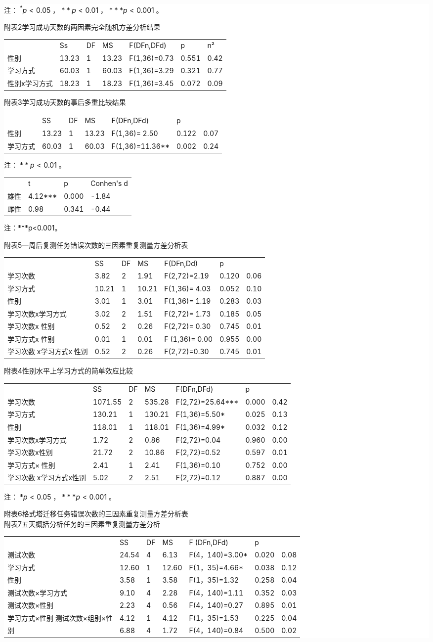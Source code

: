 注： $^ { * } p < 0 . 0 5$ ， ${ * * p } { < } 0 . 0 1$ ， ${ * * * p } { < } 0 . 0 0 1$ 。

附表2学习成功天数的两因素完全随机方差分析结果  

<html><body><table><tr><td></td><td>Ss</td><td>DF</td><td>MS</td><td>F(DFn,DFd)</td><td>p</td><td>n²</td></tr><tr><td>性别</td><td>13.23</td><td>1</td><td>13.23</td><td>F(1,36)=0.73</td><td>0.551</td><td>0.42</td></tr><tr><td>学习方式</td><td>60.03</td><td>1</td><td>60.03</td><td>F(1,36)=3.29</td><td>0.321</td><td>0.77</td></tr><tr><td>性别x学习方式</td><td>18.23</td><td>1</td><td>18.23</td><td>F(1,36)=3.45</td><td>0.072</td><td>0.09</td></tr></table></body></html>

附表3学习成功天数的事后多重比较结果   

<html><body><table><tr><td></td><td>SS</td><td>DF</td><td>MS</td><td>F(DFn,DFd)</td><td>p</td><td></td></tr><tr><td>性别</td><td>13.23</td><td>1</td><td>13.23</td><td>F(1,36)= 2.50</td><td>0.122</td><td>0.07</td></tr><tr><td>学习方式</td><td>60.03</td><td>1</td><td>60.03</td><td>F(1,36)=11.36**</td><td>0.002</td><td>0.24</td></tr></table></body></html>

注： $* * p { < } 0 . 0 1$ 。

<html><body><table><tr><td></td><td>t</td><td>p</td><td>Conhen's d</td></tr><tr><td>雄性</td><td>4.12***</td><td>0.000</td><td>-1.84</td></tr><tr><td>雌性</td><td>0.98</td><td>0.341</td><td>-0.44</td></tr></table></body></html>

注：\*\*\*p<0.001。

附表5一周后复测任务错误次数的三因素重复测量方差分析表  

<html><body><table><tr><td></td><td>SS</td><td>DF</td><td>MS</td><td>F(DFn,Dd)</td><td>p</td><td></td></tr><tr><td>学习次数</td><td>3.82</td><td>2</td><td>1.91</td><td>F(2,72)=2.19</td><td>0.120</td><td>0.06</td></tr><tr><td>学习方式</td><td>10.21</td><td>1</td><td>10.21</td><td>F(1,36)= 4.03</td><td>0.052</td><td>0.10</td></tr><tr><td>性别</td><td>3.01</td><td>1</td><td>3.01</td><td>F(1,36)= 1.19</td><td>0.283</td><td>0.03</td></tr><tr><td>学习次数x学习方式</td><td>3.02</td><td>2</td><td>1.51</td><td>F(2,72)= 1.73</td><td>0.185</td><td>0.05</td></tr><tr><td>学习次数x 性别</td><td>0.52</td><td>2</td><td>0.26</td><td>F(2,72)= 0.30</td><td>0.745</td><td>0.01</td></tr><tr><td>学习方式x 性别</td><td>0.01</td><td>1</td><td>0.01</td><td>F (1,36)= 0.00</td><td>0.955</td><td>0.00</td></tr><tr><td>学习次数 x学习方式x 性别</td><td>0.52</td><td>2</td><td>0.26</td><td>F(2,72)=0.30</td><td>0.745</td><td>0.01</td></tr></table></body></html>

附表4性别水平上学习方式的简单效应比较  

<html><body><table><tr><td></td><td>SS</td><td>DF</td><td>MS</td><td>F(DFn,DFd)</td><td>p</td><td></td></tr><tr><td>学习次数</td><td>1071.55</td><td>2</td><td>535.28</td><td>F(2,72)=25.64***</td><td>0.000</td><td>0.42</td></tr><tr><td>学习方式</td><td>130.21</td><td>1</td><td>130.21</td><td>F(1,36)=5.50*</td><td>0.025</td><td>0.13</td></tr><tr><td>性别</td><td>118.01</td><td>1</td><td>118.01</td><td>F(1,36)=4.99*</td><td>0.032</td><td>0.12</td></tr><tr><td>学习次数x学习方式</td><td>1.72</td><td>2</td><td>0.86</td><td>F(2,72)=0.04</td><td>0.960</td><td>0.00</td></tr><tr><td>学习次数x性别</td><td>21.72</td><td>2</td><td>10.86</td><td>F(2,72)=0.52</td><td>0.597</td><td>0.01</td></tr><tr><td>学习方式× 性别</td><td>2.41</td><td>1</td><td>2.41</td><td>F(1,36)=0.10</td><td>0.752</td><td>0.00</td></tr><tr><td>学习次数 x学习方式x性别</td><td>5.02</td><td>2</td><td>2.51</td><td>F(2,72)=0.12</td><td>0.887</td><td>0.00</td></tr></table></body></html>

注： $* p { < } 0 . 0 5$ ， $* * * p < 0 . 0 0 1$ 。

附表6格式塔迁移任务错误次数的三因素重复测量方差分析表  
附表7五天概括分析任务的三因素重复测量方差分析  

<html><body><table><tr><td></td><td>SS</td><td>DF</td><td>MS</td><td>F (DFn,DFd)</td><td>p</td><td></td></tr><tr><td>测试次数</td><td>24.54</td><td>4</td><td>6.13</td><td>F(4，140)=3.00*</td><td>0.020</td><td>0.08</td></tr><tr><td>学习方式</td><td>12.60</td><td>1</td><td>12.60</td><td>F(1，35)=4.66*</td><td>0.038</td><td>0.12</td></tr><tr><td>性别</td><td>3.58</td><td>1</td><td>3.58</td><td>F(1，35)=1.32</td><td>0.258</td><td>0.04</td></tr><tr><td>测试次数×学习方式</td><td>9.10</td><td>4</td><td>2.28</td><td>F(4，140)=1.11</td><td>0.352</td><td>0.03</td></tr><tr><td>测试次数×性别</td><td>2.23</td><td>4</td><td>0.56</td><td>F(4，140)=0.27</td><td>0.895</td><td>0.01</td></tr><tr><td>学习方式×性别 测试次数×组别×性</td><td>4.12</td><td>1</td><td>4.12</td><td>F(1，35)=1.53</td><td>0.225</td><td>0.04</td></tr><tr><td>别</td><td>6.88</td><td>4</td><td>1.72</td><td>F(4，140)=0.84</td><td>0.500</td><td>0.02</td></tr></table></body></html>
